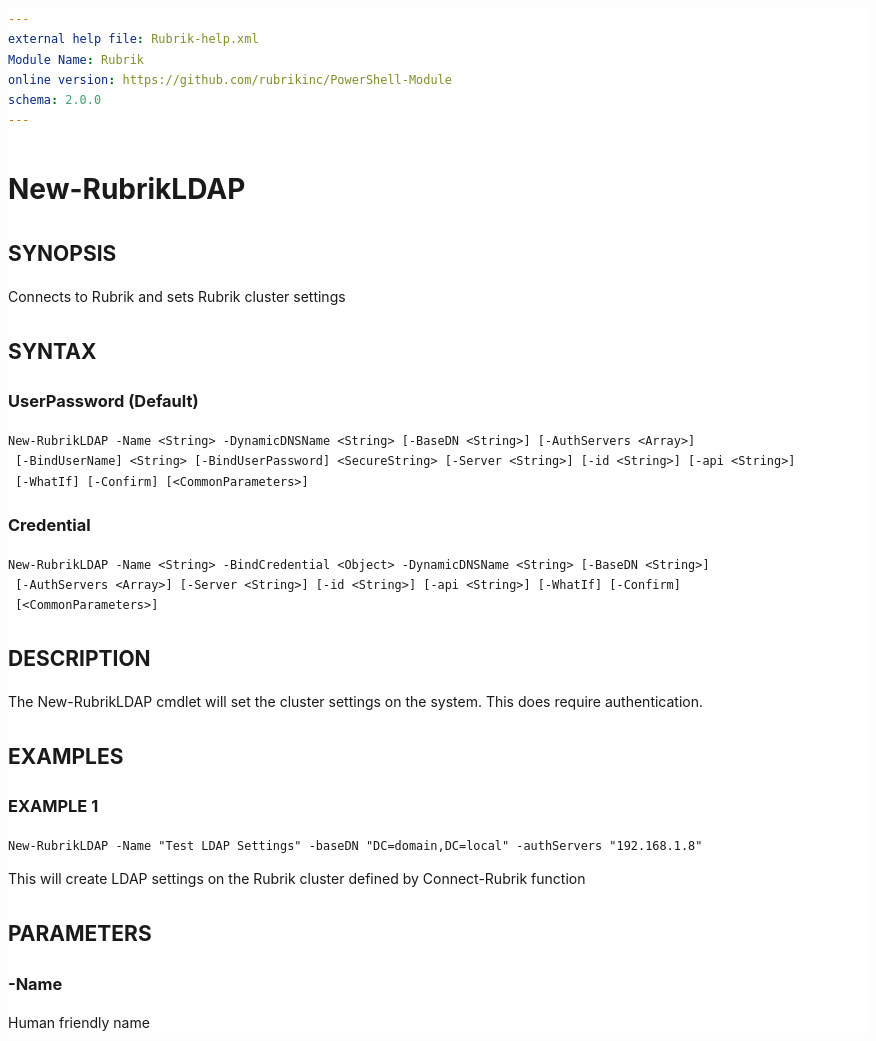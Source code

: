 ```yaml
---
external help file: Rubrik-help.xml
Module Name: Rubrik
online version: https://github.com/rubrikinc/PowerShell-Module
schema: 2.0.0
---
```


# New-RubrikLDAP

## SYNOPSIS
Connects to Rubrik and sets Rubrik cluster settings

## SYNTAX

### UserPassword (Default)
```
New-RubrikLDAP -Name <String> -DynamicDNSName <String> [-BaseDN <String>] [-AuthServers <Array>]
 [-BindUserName] <String> [-BindUserPassword] <SecureString> [-Server <String>] [-id <String>] [-api <String>]
 [-WhatIf] [-Confirm] [<CommonParameters>]
```

### Credential
```
New-RubrikLDAP -Name <String> -BindCredential <Object> -DynamicDNSName <String> [-BaseDN <String>]
 [-AuthServers <Array>] [-Server <String>] [-id <String>] [-api <String>] [-WhatIf] [-Confirm]
 [<CommonParameters>]
```

## DESCRIPTION
The New-RubrikLDAP cmdlet will set the cluster settings on the system.
This does require authentication.

## EXAMPLES

### EXAMPLE 1
```
New-RubrikLDAP -Name "Test LDAP Settings" -baseDN "DC=domain,DC=local" -authServers "192.168.1.8"
```

This will create LDAP settings on the Rubrik cluster defined by Connect-Rubrik function

## PARAMETERS

### -Name
Human friendly name
